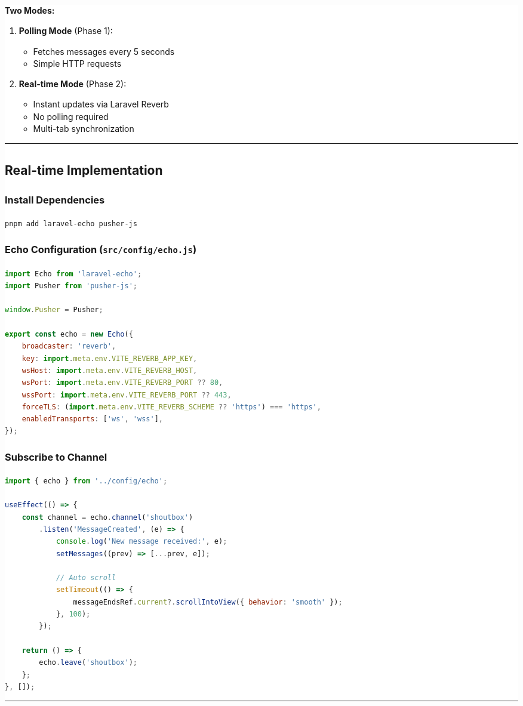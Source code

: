 **Two Modes:**

1. **Polling Mode** (Phase 1):
   - Fetches messages every 5 seconds
   - Simple HTTP requests

2. **Real-time Mode** (Phase 2):
   - Instant updates via Laravel Reverb
   - No polling required
   - Multi-tab synchronization

---

## Real-time Implementation

### Install Dependencies

```bash
pnpm add laravel-echo pusher-js
```

### Echo Configuration (`src/config/echo.js`)

```js
import Echo from 'laravel-echo';
import Pusher from 'pusher-js';

window.Pusher = Pusher;

export const echo = new Echo({
    broadcaster: 'reverb',
    key: import.meta.env.VITE_REVERB_APP_KEY,
    wsHost: import.meta.env.VITE_REVERB_HOST,
    wsPort: import.meta.env.VITE_REVERB_PORT ?? 80,
    wssPort: import.meta.env.VITE_REVERB_PORT ?? 443,
    forceTLS: (import.meta.env.VITE_REVERB_SCHEME ?? 'https') === 'https',
    enabledTransports: ['ws', 'wss'],
});
```

### Subscribe to Channel

```jsx
import { echo } from '../config/echo';

useEffect(() => {
    const channel = echo.channel('shoutbox')
        .listen('MessageCreated', (e) => {
            console.log('New message received:', e);
            setMessages((prev) => [...prev, e]);
            
            // Auto scroll
            setTimeout(() => {
                messageEndsRef.current?.scrollIntoView({ behavior: 'smooth' });
            }, 100);
        });

    return () => {
        echo.leave('shoutbox');
    };
}, []);
```

---